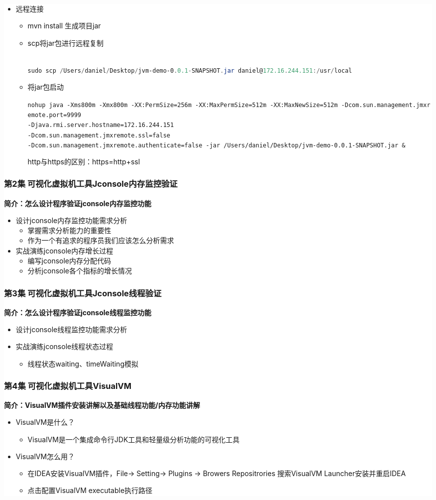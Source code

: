   * 远程连接

    * mvn install 生成项目jar

    * scp将jar包进行远程复制

      ```powershell
      
      sudo scp /Users/daniel/Desktop/jvm-demo-0.0.1-SNAPSHOT.jar daniel@172.16.244.151:/usr/local
      
      ```

    * 将jar包启动

      ```shell
      nohup java -Xms800m -Xmx800m -XX:PermSize=256m -XX:MaxPermSize=512m -XX:MaxNewSize=512m -Dcom.sun.management.jmxremote.port=9999 
      -Djava.rmi.server.hostname=172.16.244.151 
      -Dcom.sun.management.jmxremote.ssl=false 
      -Dcom.sun.management.jmxremote.authenticate=false -jar /Users/daniel/Desktop/jvm-demo-0.0.1-SNAPSHOT.jar &
      ```

      http与https的区别：https=http+ssl


### 第2集     可视化虚拟机工具Jconsole内存监控验证

**简介：怎么设计程序验证jconsole内存监控功能**

- 设计jconsole内存监控功能需求分析
  * 掌握需求分析能力的重要性
  * 作为一个有追求的程序员我们应该怎么分析需求
- 实战演练jconsole内存增长过程
  - 编写jconsole内存分配代码
  - 分析jconsole各个指标的增长情况

### 第3集     可视化虚拟机工具Jconsole线程验证

**简介：怎么设计程序验证jconsole线程监控功能**

- 设计jconsole线程监控功能需求分析

- 实战演练jconsole线程状态过程

  * 线程状态waiting、timeWaiting模拟

### 第4集     可视化虚拟机工具VisualVM

**简介：VisualVM插件安装讲解以及基础线程功能/内存功能讲解**

- VisualVM是什么？

  * VisualVM是一个集成命令行JDK工具和轻量级分析功能的可视化工具

- VisualVM怎么用？

  * 在IDEA安装VisualVM插件，File-> Setting-> Plugins -> Browers Repositrories 搜索VisualVM Launcher安装并重启IDEA

  * 点击配置VisualVM executable执行路径
